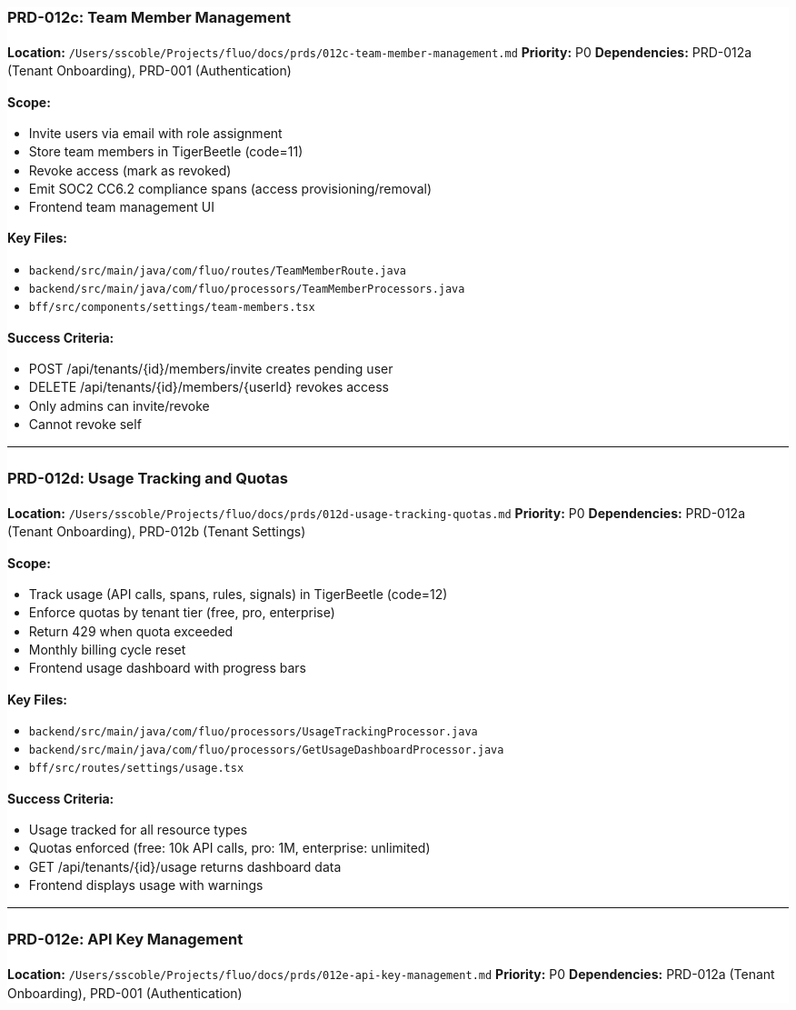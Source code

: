 
### PRD-012c: Team Member Management
**Location:** `/Users/sscoble/Projects/fluo/docs/prds/012c-team-member-management.md`
**Priority:** P0
**Dependencies:** PRD-012a (Tenant Onboarding), PRD-001 (Authentication)

**Scope:**
- Invite users via email with role assignment
- Store team members in TigerBeetle (code=11)
- Revoke access (mark as revoked)
- Emit SOC2 CC6.2 compliance spans (access provisioning/removal)
- Frontend team management UI

**Key Files:**
- `backend/src/main/java/com/fluo/routes/TeamMemberRoute.java`
- `backend/src/main/java/com/fluo/processors/TeamMemberProcessors.java`
- `bff/src/components/settings/team-members.tsx`

**Success Criteria:**
- POST /api/tenants/{id}/members/invite creates pending user
- DELETE /api/tenants/{id}/members/{userId} revokes access
- Only admins can invite/revoke
- Cannot revoke self

---

### PRD-012d: Usage Tracking and Quotas
**Location:** `/Users/sscoble/Projects/fluo/docs/prds/012d-usage-tracking-quotas.md`
**Priority:** P0
**Dependencies:** PRD-012a (Tenant Onboarding), PRD-012b (Tenant Settings)

**Scope:**
- Track usage (API calls, spans, rules, signals) in TigerBeetle (code=12)
- Enforce quotas by tenant tier (free, pro, enterprise)
- Return 429 when quota exceeded
- Monthly billing cycle reset
- Frontend usage dashboard with progress bars

**Key Files:**
- `backend/src/main/java/com/fluo/processors/UsageTrackingProcessor.java`
- `backend/src/main/java/com/fluo/processors/GetUsageDashboardProcessor.java`
- `bff/src/routes/settings/usage.tsx`

**Success Criteria:**
- Usage tracked for all resource types
- Quotas enforced (free: 10k API calls, pro: 1M, enterprise: unlimited)
- GET /api/tenants/{id}/usage returns dashboard data
- Frontend displays usage with warnings

---

### PRD-012e: API Key Management
**Location:** `/Users/sscoble/Projects/fluo/docs/prds/012e-api-key-management.md`
**Priority:** P0
**Dependencies:** PRD-012a (Tenant Onboarding), PRD-001 (Authentication)
